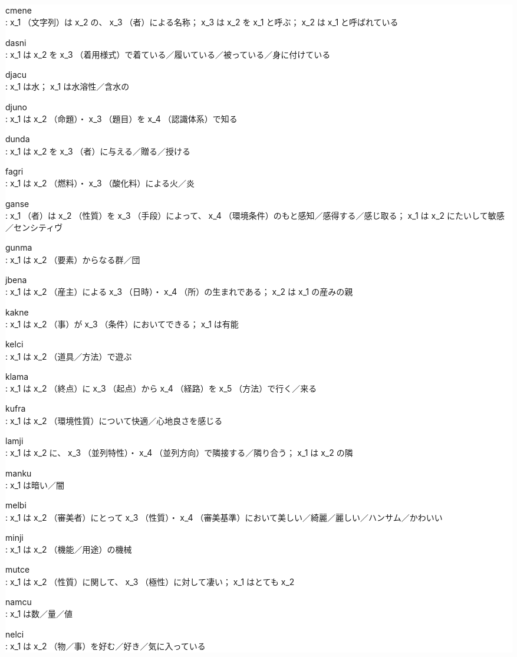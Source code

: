 cmene	
: 	x_1 （文字列）は x_2 の、 x_3 （者）による名称；  x_3 は x_2 を x_1 と呼ぶ；  x_2 は x_1 と呼ばれている	　

dasni	
: 	x_1 は x_2 を x_3 （着用様式）で着ている／履いている／被っている／身に付けている	　

djacu	
: 	x_1 は水；  x_1 は水溶性／含水の	　

djuno	
: 	x_1 は x_2 （命題）・ x_3 （題目）を x_4 （認識体系）で知る	　

dunda	
: 	x_1 は x_2 を x_3 （者）に与える／贈る／授ける	　

fagri	
: 	x_1 は x_2 （燃料）・ x_3 （酸化料）による火／炎	　

ganse	
: 	x_1 （者）は x_2 （性質）を x_3 （手段）によって、 x_4 （環境条件）のもと感知／感得する／感じ取る；  x_1 は x_2 にたいして敏感／センシティヴ	　

gunma	
: 	x_1 は x_2 （要素）からなる群／団	　

jbena	
: 	x_1 は x_2 （産主）による x_3 （日時）・ x_4 （所）の生まれである；  x_2 は x_1 の産みの親	　

kakne	
: 	x_1 は x_2 （事）が x_3 （条件）においてできる；  x_1 は有能	　

kelci	
: 	x_1 は x_2 （道具／方法）で遊ぶ	　

klama	
: 	x_1 は x_2 （終点）に x_3 （起点）から x_4 （経路）を x_5 （方法）で行く／来る	　

kufra	
: 	x_1 は x_2 （環境性質）について快適／心地良さを感じる	　

lamji	
: 	x_1 は x_2 に、 x_3 （並列特性）・ x_4 （並列方向）で隣接する／隣り合う；  x_1 は x_2 の隣	　

manku	
: 	x_1 は暗い／闇	　

melbi	
: 	x_1 は x_2 （審美者）にとって x_3 （性質）・ x_4 （審美基準）において美しい／綺麗／麗しい／ハンサム／かわいい	　

minji	
: 	x_1 は x_2 （機能／用途）の機械	　

mutce	
: 	x_1 は x_2 （性質）に関して、 x_3 （極性）に対して凄い；  x_1 はとても x_2 	　

namcu	
: 	x_1 は数／量／値	　

nelci	
: 	x_1 は x_2 （物／事）を好む／好き／気に入っている	　

